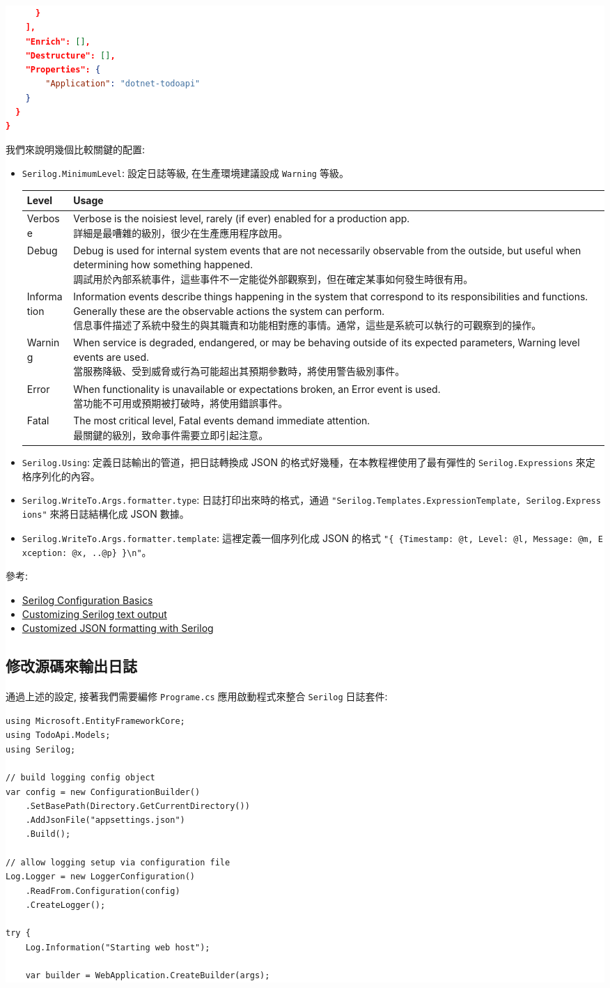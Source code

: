 ```json title="appsettings.json"
      }
    ],
    "Enrich": [],
    "Destructure": [],
    "Properties": {
        "Application": "dotnet-todoapi"
    }
  }
}
```

我們來說明幾個比較關鍵的配置:

- `Serilog.MinimumLevel`: 設定日誌等級, 在生產環境建議設成 `Warning` 等級。

    |Level|Usage|
    |-----|-----|
    |Verbose|Verbose is the noisiest level, rarely (if ever) enabled for a production app.<br/>詳細是最嘈雜的級別，很少在生產應用程序啟用。|
    |Debug|Debug is used for internal system events that are not necessarily observable from the outside, but useful when determining how something happened.<br/>調試用於內部系統事件，這些事件不一定能從外部觀察到，但在確定某事如何發生時很有用。|
    |Information|Information events describe things happening in the system that correspond to its responsibilities and functions. Generally these are the observable actions the system can perform.<br/>信息事件描述了系統中發生的與其職責和功能相對應的事情。通常，這些是系統可以執行的可觀察到的操作。|
    |Warning|When service is degraded, endangered, or may be behaving outside of its expected parameters, Warning level events are used.<br/>當服務降級、受到威脅或行為可能超出其預期參數時，將使用警告級別事件。|
    |Error|When functionality is unavailable or expectations broken, an Error event is used.<br/>當功能不可用或預期被打破時，將使用錯誤事件。|
    |Fatal|The most critical level, Fatal events demand immediate attention.<br/>最關鍵的級別，致命事件需要立即引起注意。|


- `Serilog.Using`: 定義日誌輸出的管道，把日誌轉換成 JSON 的格式好幾種，在本教程裡使用了最有彈性的 `Serilog.Expressions` 來定格序列化的內容。
- `Serilog.WriteTo.Args.formatter.type`: 日誌打印出來時的格式，通過 `"Serilog.Templates.ExpressionTemplate, Serilog.Expressions"` 來將日誌結構化成 JSON 數據。
- `Serilog.WriteTo.Args.formatter.template`: 這裡定義一個序列化成 JSON 的格式 `"{ {Timestamp: @t, Level: @l, Message: @m, Exception: @x, ..@p} }\n"`。

參考:

- [Serilog Configuration Basics](https://github.com/serilog/serilog/wiki/Configuration-Basics)
- [Customizing Serilog text output](https://nblumhardt.com/2021/06/customize-serilog-text-output/)
- [Customized JSON formatting with Serilog](https://nblumhardt.com/2021/06/customize-serilog-json-output/)


## 修改源碼來輸出日誌

通過上述的設定, 接著我們需要編修 `Programe.cs` 應用啟動程式來整合 `Serilog` 日誌套件:

```dotnet title="Programe.cs" linenums="1" hl_lines="3 6-9 12-14 25"
using Microsoft.EntityFrameworkCore;
using TodoApi.Models;
using Serilog;

// build logging config object
var config = new ConfigurationBuilder()
    .SetBasePath(Directory.GetCurrentDirectory())
    .AddJsonFile("appsettings.json")
    .Build();

// allow logging setup via configuration file
Log.Logger = new LoggerConfiguration()
    .ReadFrom.Configuration(config)
    .CreateLogger();

try {
    Log.Information("Starting web host");

    var builder = WebApplication.CreateBuilder(args);
```